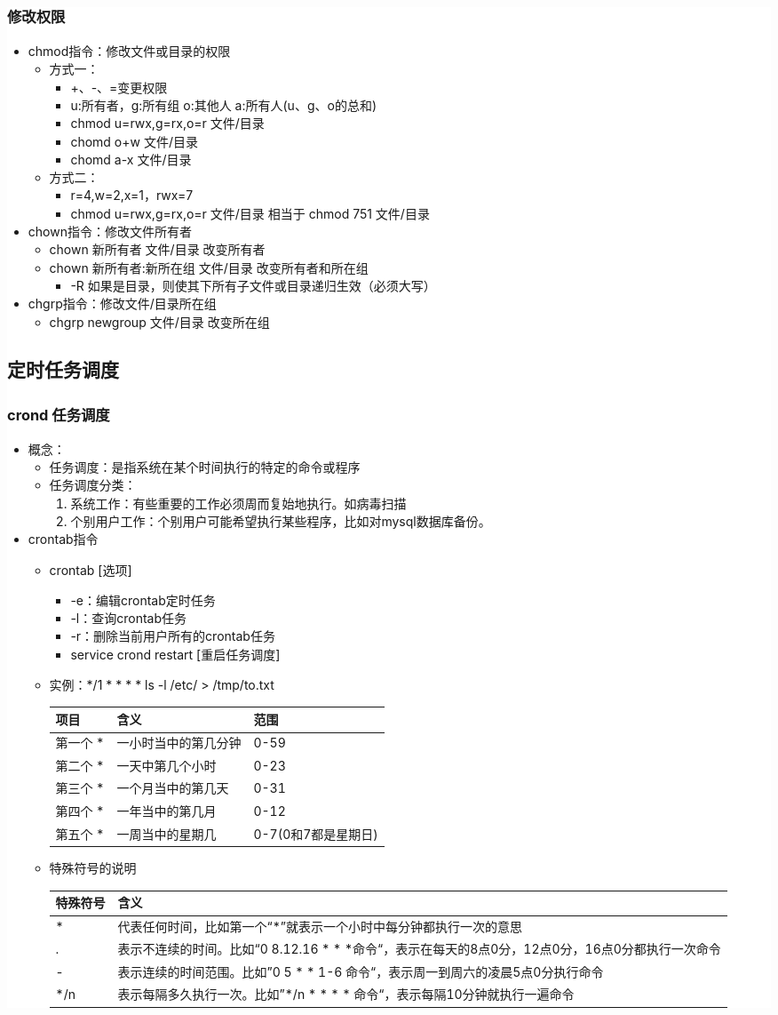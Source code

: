 ### 修改权限

* chmod指令：修改文件或目录的权限
  * 方式一：
    * +、-、=变更权限
    * u:所有者，g:所有组 o:其他人 a:所有人(u、g、o的总和)
    * chmod u=rwx,g=rx,o=r 文件/目录
    * chomd o+w 文件/目录
    * chomd a-x 文件/目录
  * 方式二：
    * r=4,w=2,x=1，rwx=7
    * chmod u=rwx,g=rx,o=r 文件/目录 相当于 chmod 751 文件/目录 
* chown指令：修改文件所有者
  * chown 新所有者 文件/目录 改变所有者
  * chown 新所有者:新所在组 文件/目录 改变所有者和所在组
    * -R 如果是目录，则使其下所有子文件或目录递归生效（必须大写）
* chgrp指令：修改文件/目录所在组
  * chgrp newgroup 文件/目录 改变所在组

## 定时任务调度

### crond 任务调度

* 概念：
  * 任务调度：是指系统在某个时间执行的特定的命令或程序
  * 任务调度分类：
    1. 系统工作：有些重要的工作必须周而复始地执行。如病毒扫描
    2. 个别用户工作：个别用户可能希望执行某些程序，比如对mysql数据库备份。
* crontab指令
  * crontab [选项]
    * -e：编辑crontab定时任务
    * -l：查询crontab任务
    * -r：删除当前用户所有的crontab任务
    * service crond restart [重启任务调度]
    
  * 实例：*/1 * * * * ls -l /etc/ > /tmp/to.txt

    | 项目     | 含义                 | 范围                |
    | -------- | -------------------- | ------------------- |
    | 第一个 * | 一小时当中的第几分钟 | 0-59                |
    | 第二个 * | 一天中第几个小时     | 0-23                |
    | 第三个 * | 一个月当中的第几天   | 0-31                |
    | 第四个 * | 一年当中的第几月     | 0-12                |
    | 第五个 * | 一周当中的星期几     | 0-7(0和7都是星期日) |

  * 特殊符号的说明

    | 特殊符号 | 含义                                                         |
    | -------- | ------------------------------------------------------------ |
    | *        | 代表任何时间，比如第一个“*”就表示一个小时中每分钟都执行一次的意思 |
    | .        | 表示不连续的时间。比如“0 8.12.16 * * *命令“，表示在每天的8点0分，12点0分，16点0分都执行一次命令 |
    | -        | 表示连续的时间范围。比如”0 5 * * 1-6 命令“，表示周一到周六的凌晨5点0分执行命令 |
    | */n      | 表示每隔多久执行一次。比如”*/n * * * * 命令“，表示每隔10分钟就执行一遍命令 |
